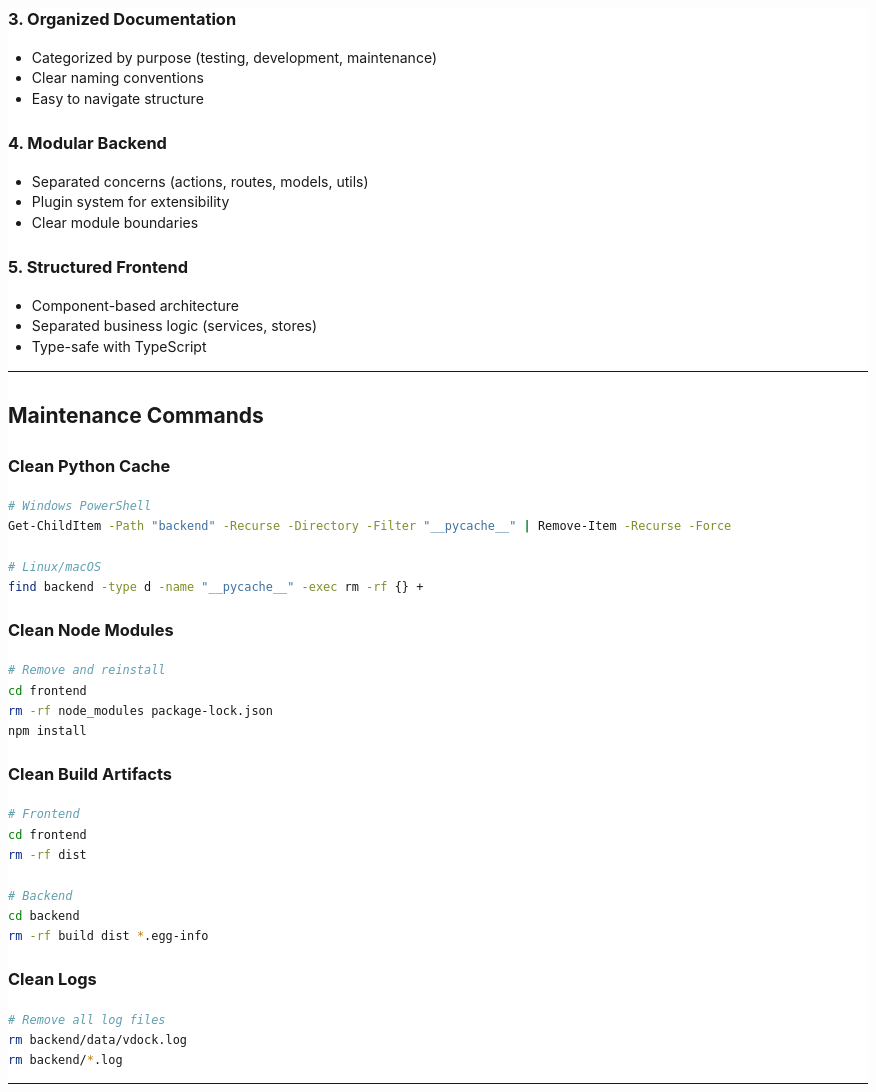 ### 3. **Organized Documentation**
- Categorized by purpose (testing, development, maintenance)
- Clear naming conventions
- Easy to navigate structure

### 4. **Modular Backend**
- Separated concerns (actions, routes, models, utils)
- Plugin system for extensibility
- Clear module boundaries

### 5. **Structured Frontend**
- Component-based architecture
- Separated business logic (services, stores)
- Type-safe with TypeScript

---

## Maintenance Commands

### Clean Python Cache
```bash
# Windows PowerShell
Get-ChildItem -Path "backend" -Recurse -Directory -Filter "__pycache__" | Remove-Item -Recurse -Force

# Linux/macOS
find backend -type d -name "__pycache__" -exec rm -rf {} +
```

### Clean Node Modules
```bash
# Remove and reinstall
cd frontend
rm -rf node_modules package-lock.json
npm install
```

### Clean Build Artifacts
```bash
# Frontend
cd frontend
rm -rf dist

# Backend
cd backend
rm -rf build dist *.egg-info
```

### Clean Logs
```bash
# Remove all log files
rm backend/data/vdock.log
rm backend/*.log
```

---